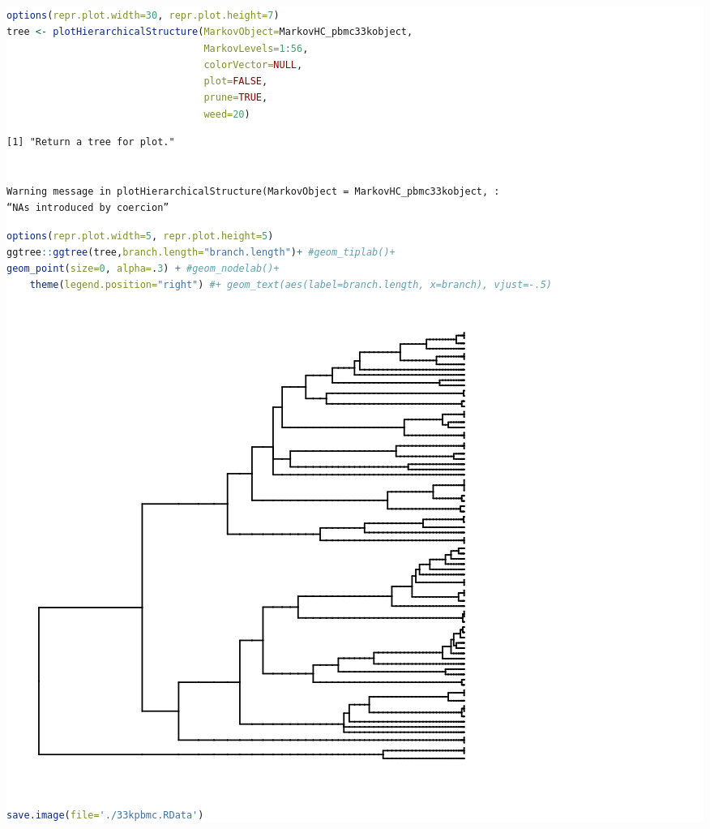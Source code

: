 

```R
options(repr.plot.width=30, repr.plot.height=7)
tree <- plotHierarchicalStructure(MarkovObject=MarkovHC_pbmc33kobject,
                                  MarkovLevels=1:56,
                                  colorVector=NULL,
                                  plot=FALSE,
                                  prune=TRUE,
                                  weed=20)
```

    [1] "Return a tree for plot."


    Warning message in plotHierarchicalStructure(MarkovObject = MarkovHC_pbmc33kobject, :
    “NAs introduced by coercion”



```R
options(repr.plot.width=5, repr.plot.height=5)
ggtree::ggtree(tree,branch.length="branch.length")+ #geom_tiplab()+ 
geom_point(size=0, alpha=.3) + #geom_nodelab()+
    theme(legend.position="right") #+ geom_text(aes(label=branch.length, x=branch), vjust=-.5)
```


![png](output_52_0.png)



```R
save.image(file='./33kpbmc.RData')
```


```R

```
